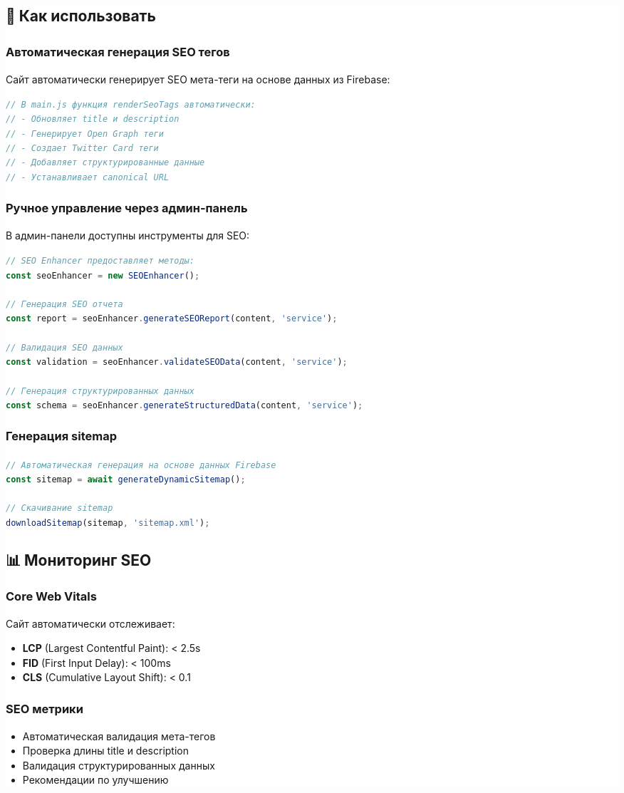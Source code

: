 ## 🔧 Как использовать

### Автоматическая генерация SEO тегов
Сайт автоматически генерирует SEO мета-теги на основе данных из Firebase:

```javascript
// В main.js функция renderSeoTags автоматически:
// - Обновляет title и description
// - Генерирует Open Graph теги
// - Создает Twitter Card теги
// - Добавляет структурированные данные
// - Устанавливает canonical URL
```

### Ручное управление через админ-панель
В админ-панели доступны инструменты для SEO:

```javascript
// SEO Enhancer предоставляет методы:
const seoEnhancer = new SEOEnhancer();

// Генерация SEO отчета
const report = seoEnhancer.generateSEOReport(content, 'service');

// Валидация SEO данных
const validation = seoEnhancer.validateSEOData(content, 'service');

// Генерация структурированных данных
const schema = seoEnhancer.generateStructuredData(content, 'service');
```

### Генерация sitemap
```javascript
// Автоматическая генерация на основе данных Firebase
const sitemap = await generateDynamicSitemap();

// Скачивание sitemap
downloadSitemap(sitemap, 'sitemap.xml');
```

## 📊 Мониторинг SEO

### Core Web Vitals
Сайт автоматически отслеживает:
- **LCP** (Largest Contentful Paint): < 2.5s
- **FID** (First Input Delay): < 100ms  
- **CLS** (Cumulative Layout Shift): < 0.1

### SEO метрики
- Автоматическая валидация мета-тегов
- Проверка длины title и description
- Валидация структурированных данных
- Рекомендации по улучшению
